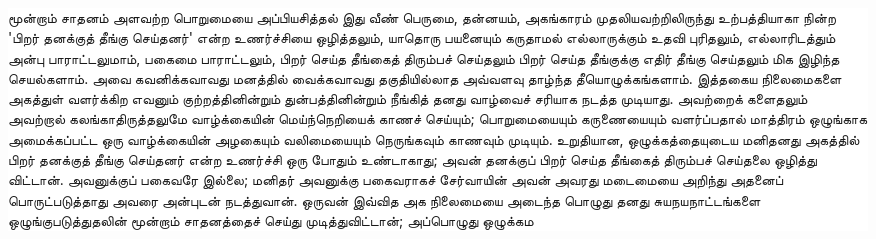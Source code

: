 மூன்றாம் சாதனம் அளவற்ற பொறுமையை அப்பியசித்தல் இது வீண் பெருமை, தன்னயம், அகங்காரம் முதலியவற்றிலிருந்து உற்பத்தியாகா நின்ற 'பிறர் தனக்குத் தீங்கு செய்தனர்' என்ற உணர்ச்சியை ஒழித்தலும், யாதொரு பயனையும் கருதாமல் எல்லாருக்கும் உதவி புரிதலும், எல்லாரிடத்தும் அன்பு பாராட்டலுமாம், பகைமை பாராட்டலும், பிறர் செய்த தீங்கைத் திரும்பச் செய்தலும் பிறர் செய்த தீங்குக்கு எதிர் தீங்கு செய்தலும் மிக இழிந்த செயல்களாம். அவை கவனிக்கவாவது மனத்தில் வைக்கவாவது தகுதியில்லாத அவ்வளவு தாழ்ந்த தீயொழுக்கங்களாம். இத்தகைய நிலைமைகளை அகத்துள் வளர்க்கிற எவனும் குற்றத்தினின்றும் துன்பத்தினின்றும் நீங்கித் தனது வாழ்வைச் சரியாக நடத்த முடியாது. அவற்றைக் களைதலும் அவற்றால் கலங்காதிருத்தலுமே வாழ்க்கையின் மெய்ந்நெறியைக் காணச் செய்யும்; பொறுமையையும் கருணையையும் வளர்ப்பதால் மாத்திரம் ஒழுங்காக அமைக்கப்பட்ட ஒரு வாழ்க்கையின் அழகையும் வலிமையையும் நெருங்கவும் காணவும் முடியும். உறுதியான, ஒழுக்கத்தையுடைய மனிதனது அகத்தில் பிறர் தனக்குத் தீங்கு செய்தனர் என்ற உணர்ச்சி ஒரு போதும் உண்டாகாது; அவன் தனக்குப் பிறர் செய்த தீங்கைத் திரும்பச் செய்தலை ஒழித்து விட்டான். அவனுக்குப் பகைவரே இல்லை; மனிதர் அவனுக்கு பகைவராகச் சேர்வாயின் அவன் அவரது மடைமையை அறிந்து அதனைப் பொருட்படுத்தாது அவரை அன்புடன் நடத்துவான். ஒருவன் இவ்வித அக நிலைமையை அடைந்த பொழுது தனது சுயநயநாட்டங்களை ஒழுங்குபடுத்துதலின் மூன்றாம் சாதனத்தைச் செய்து முடித்துவிட்டான்; அப்பொழுது ஒழுக்கம